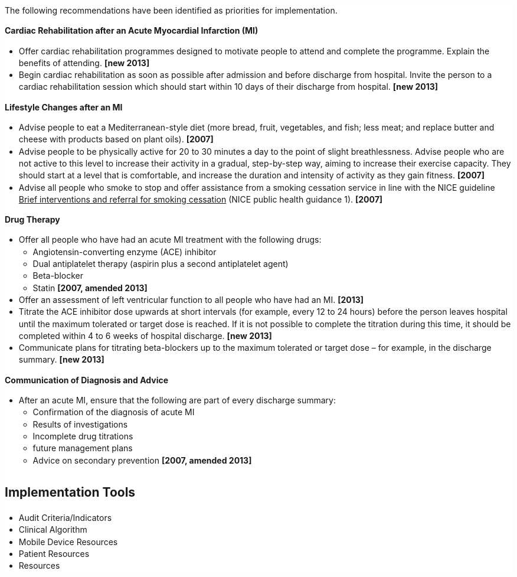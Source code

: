 The following recommendations have been identified as priorities for implementation.

**Cardiac Rehabilitation after an Acute Myocardial Infarction (MI)**

  * Offer cardiac rehabilitation programmes designed to motivate people to attend and complete the programme. Explain the benefits of attending. **[new 2013]**
  * Begin cardiac rehabilitation as soon as possible after admission and before discharge from hospital. Invite the person to a cardiac rehabilitation session which should start within 10 days of their discharge from hospital. **[new 2013]**



**Lifestyle Changes after an MI**

  * Advise people to eat a Mediterranean-style diet (more bread, fruit, vegetables, and fish; less meat; and replace butter and cheese with products based on plant oils). **[2007]**
  * Advise people to be physically active for 20 to 30 minutes a day to the point of slight breathlessness. Advise people who are not active to this level to increase their activity in a gradual, step-by-step way, aiming to increase their exercise capacity. They should start at a level that is comfortable, and increase the duration and intensity of activity as they gain fitness. **[2007]**
  * Advise all people who smoke to stop and offer assistance from a smoking cessation service in line with the NICE guideline [Brief interventions and referral for smoking cessation](http://guidance.nice.org.uk/PH1 "NICE Web site") (NICE public health guidance 1). **[2007]**



**Drug Therapy**

  * Offer all people who have had an acute MI treatment with the following drugs: 
    * Angiotensin-converting enzyme (ACE) inhibitor 
    * Dual antiplatelet therapy (aspirin plus a second antiplatelet agent) 
    * Beta-blocker 
    * Statin **[2007, amended 2013]**
  * Offer an assessment of left ventricular function to all people who have had an MI. **[2013]**
  * Titrate the ACE inhibitor dose upwards at short intervals (for example, every 12 to 24 hours) before the person leaves hospital until the maximum tolerated or target dose is reached. If it is not possible to complete the titration during this time, it should be completed within 4 to 6 weeks of hospital discharge. **[new 2013]**
  * Communicate plans for titrating beta-blockers up to the maximum tolerated or target dose – for example, in the discharge summary. **[new 2013]**



**Communication of Diagnosis and Advice**

  * After an acute MI, ensure that the following are part of every discharge summary: 
    * Confirmation of the diagnosis of acute MI 
    * Results of investigations 
    * Incomplete drug titrations 
    * future management plans 
    * Advice on secondary prevention **[2007, amended 2013]**



## Implementation Tools

- Audit Criteria/Indicators
- Clinical Algorithm
- Mobile Device Resources
- Patient Resources
- Resources

